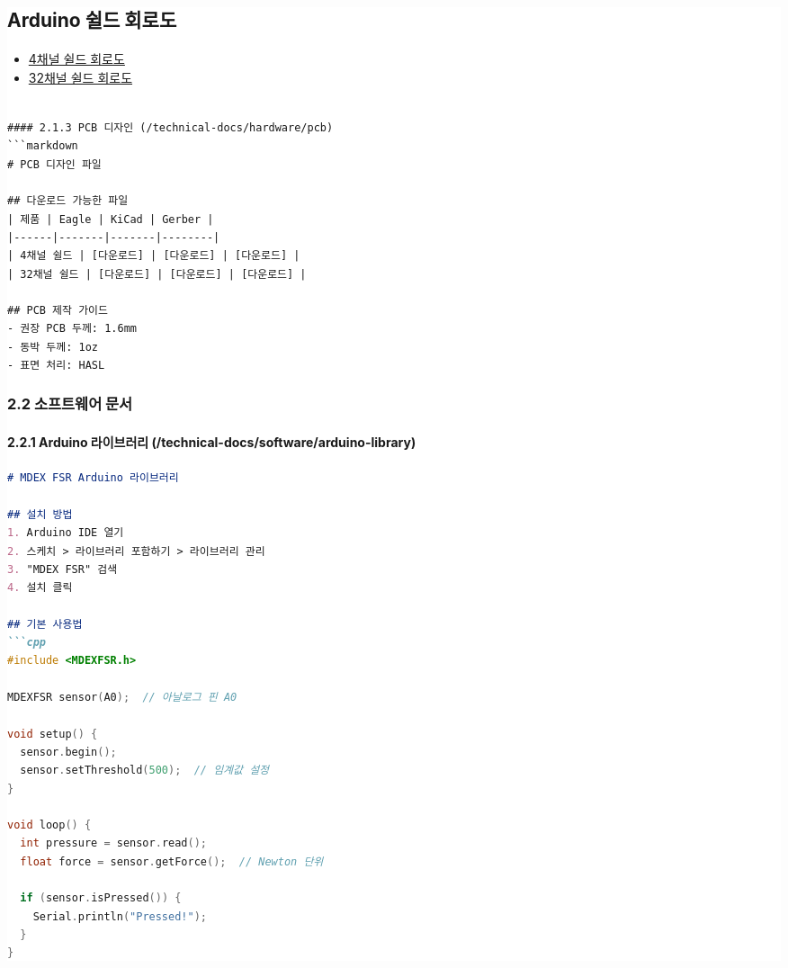 ```markdown
```

## Arduino 쉴드 회로도
- [4채널 쉴드 회로도](./4ch-shield-schematic.pdf)
- [32채널 쉴드 회로도](./32ch-shield-schematic.pdf)
```

#### 2.1.3 PCB 디자인 (/technical-docs/hardware/pcb)
```markdown
# PCB 디자인 파일

## 다운로드 가능한 파일
| 제품 | Eagle | KiCad | Gerber |
|------|-------|-------|--------|
| 4채널 쉴드 | [다운로드] | [다운로드] | [다운로드] |
| 32채널 쉴드 | [다운로드] | [다운로드] | [다운로드] |

## PCB 제작 가이드
- 권장 PCB 두께: 1.6mm
- 동박 두께: 1oz
- 표면 처리: HASL
```

### 2.2 소프트웨어 문서

#### 2.2.1 Arduino 라이브러리 (/technical-docs/software/arduino-library)
```markdown
# MDEX FSR Arduino 라이브러리

## 설치 방법
1. Arduino IDE 열기
2. 스케치 > 라이브러리 포함하기 > 라이브러리 관리
3. "MDEX FSR" 검색
4. 설치 클릭

## 기본 사용법
```cpp
#include <MDEXFSR.h>

MDEXFSR sensor(A0);  // 아날로그 핀 A0

void setup() {
  sensor.begin();
  sensor.setThreshold(500);  // 임계값 설정
}

void loop() {
  int pressure = sensor.read();
  float force = sensor.getForce();  // Newton 단위
  
  if (sensor.isPressed()) {
    Serial.println("Pressed!");
  }
}
```
